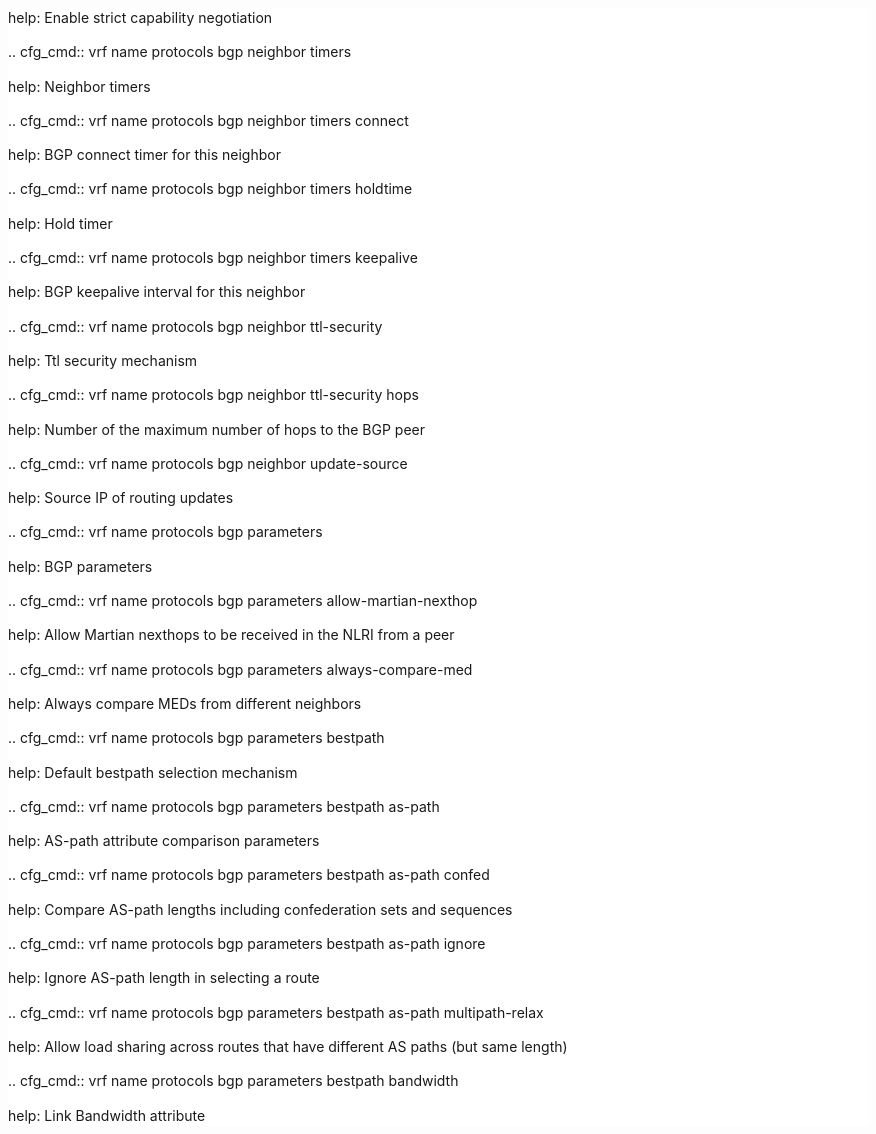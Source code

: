 help: Enable strict capability negotiation

.. cfg_cmd:: vrf name <tag> protocols bgp neighbor <tag> timers

help: Neighbor timers

.. cfg_cmd:: vrf name <tag> protocols bgp neighbor <tag> timers connect

help: BGP connect timer for this neighbor

.. cfg_cmd:: vrf name <tag> protocols bgp neighbor <tag> timers holdtime

help: Hold timer

.. cfg_cmd:: vrf name <tag> protocols bgp neighbor <tag> timers keepalive

help: BGP keepalive interval for this neighbor

.. cfg_cmd:: vrf name <tag> protocols bgp neighbor <tag> ttl-security

help: Ttl security mechanism

.. cfg_cmd:: vrf name <tag> protocols bgp neighbor <tag> ttl-security hops

help: Number of the maximum number of hops to the BGP peer

.. cfg_cmd:: vrf name <tag> protocols bgp neighbor <tag> update-source

help: Source IP of routing updates

.. cfg_cmd:: vrf name <tag> protocols bgp parameters

help: BGP parameters

.. cfg_cmd:: vrf name <tag> protocols bgp parameters allow-martian-nexthop

help: Allow Martian nexthops to be received in the NLRI from a peer

.. cfg_cmd:: vrf name <tag> protocols bgp parameters always-compare-med

help: Always compare MEDs from different neighbors

.. cfg_cmd:: vrf name <tag> protocols bgp parameters bestpath

help: Default bestpath selection mechanism

.. cfg_cmd:: vrf name <tag> protocols bgp parameters bestpath as-path

help: AS-path attribute comparison parameters

.. cfg_cmd:: vrf name <tag> protocols bgp parameters bestpath as-path confed

help: Compare AS-path lengths including confederation sets and sequences

.. cfg_cmd:: vrf name <tag> protocols bgp parameters bestpath as-path ignore

help: Ignore AS-path length in selecting a route

.. cfg_cmd:: vrf name <tag> protocols bgp parameters bestpath as-path multipath-relax

help: Allow load sharing across routes that have different AS paths (but same length)

.. cfg_cmd:: vrf name <tag> protocols bgp parameters bestpath bandwidth

help: Link Bandwidth attribute
